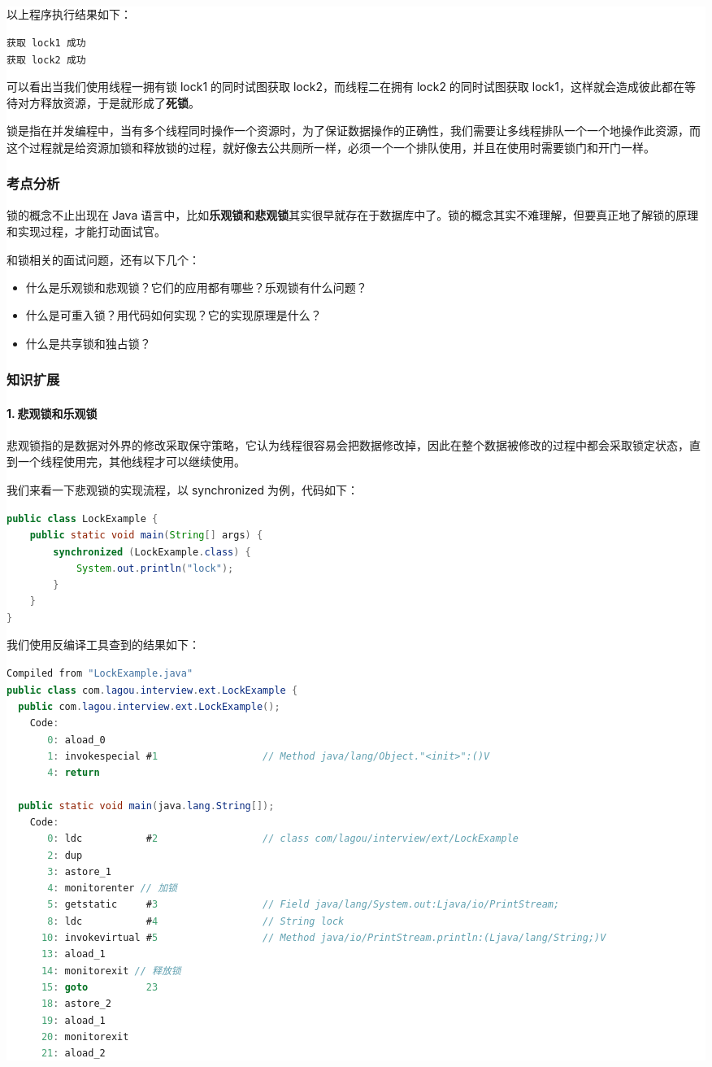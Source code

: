 以上程序执行结果如下：

```java
获取 lock1 成功
获取 lock2 成功
```

可以看出当我们使用线程一拥有锁 lock1 的同时试图获取 lock2，而线程二在拥有 lock2 的同时试图获取 lock1，这样就会造成彼此都在等待对方释放资源，于是就形成了**死锁**。

锁是指在并发编程中，当有多个线程同时操作一个资源时，为了保证数据操作的正确性，我们需要让多线程排队一个一个地操作此资源，而这个过程就是给资源加锁和释放锁的过程，就好像去公共厕所一样，必须一个一个排队使用，并且在使用时需要锁门和开门一样。

### 考点分析

锁的概念不止出现在 Java 语言中，比如**乐观锁和悲观锁**其实很早就存在于数据库中了。锁的概念其实不难理解，但要真正地了解锁的原理和实现过程，才能打动面试官。

和锁相关的面试问题，还有以下几个：

* 什么是乐观锁和悲观锁？它们的应用都有哪些？乐观锁有什么问题？

* 什么是可重入锁？用代码如何实现？它的实现原理是什么？

* 什么是共享锁和独占锁？

### 知识扩展

#### 1. 悲观锁和乐观锁

悲观锁指的是数据对外界的修改采取保守策略，它认为线程很容易会把数据修改掉，因此在整个数据被修改的过程中都会采取锁定状态，直到一个线程使用完，其他线程才可以继续使用。

我们来看一下悲观锁的实现流程，以 synchronized 为例，代码如下：

```java
public class LockExample {
    public static void main(String[] args) {
        synchronized (LockExample.class) {
            System.out.println("lock");
        }
    }
}
```

我们使用反编译工具查到的结果如下：

```java
Compiled from "LockExample.java"
public class com.lagou.interview.ext.LockExample {
  public com.lagou.interview.ext.LockExample();
    Code:
       0: aload_0
       1: invokespecial #1                  // Method java/lang/Object."<init>":()V
       4: return
 
  public static void main(java.lang.String[]);
    Code:
       0: ldc           #2                  // class com/lagou/interview/ext/LockExample
       2: dup
       3: astore_1
       4: monitorenter // 加锁
       5: getstatic     #3                  // Field java/lang/System.out:Ljava/io/PrintStream;
       8: ldc           #4                  // String lock
      10: invokevirtual #5                  // Method java/io/PrintStream.println:(Ljava/lang/String;)V
      13: aload_1
      14: monitorexit // 释放锁
      15: goto          23
      18: astore_2
      19: aload_1
      20: monitorexit
      21: aload_2
```